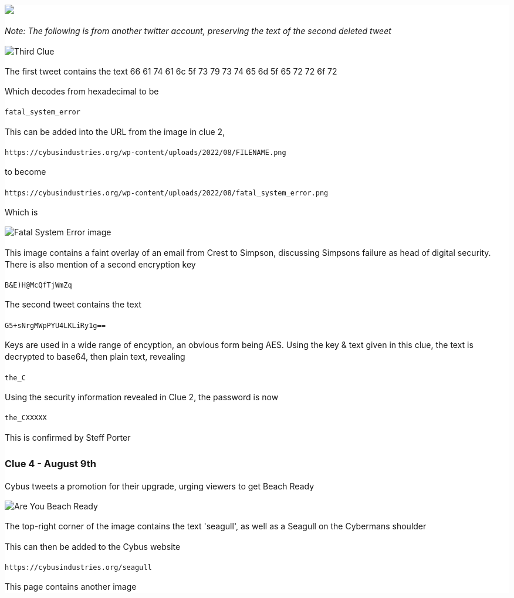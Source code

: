 <img src="clues/clue3-1.png" width="300px">

_Note: The following is from another twitter account, preserving the text of the second deleted tweet_

![Third Clue](/acti//clues/clue3-2.png)

The first tweet contains the text
    66 61 74 61 6c 5f 73 79 73 74 65 6d 5f 65 72 72 6f 72

Which decodes from hexadecimal to be

    fatal_system_error

This can be added into the URL from the image in clue 2, 

    https://cybusindustries.org/wp-content/uploads/2022/08/FILENAME.png

to become

    https://cybusindustries.org/wp-content/uploads/2022/08/fatal_system_error.png

Which is

![Fatal System Error image](/acti/prizes/prize3-1.png)

This image contains a faint overlay of an email from Crest to Simpson, discussing Simpsons failure as head of digital security. There is also mention of a second encryption key

    B&E)H@McQfTjWmZq

The second tweet contains the text

    G5+sNrgMWpPYU4LKLiRy1g==

Keys are used in a wide range of encyption, an obvious form being AES. Using the key & text given in this clue, the text is decrypted to base64, then plain text, revealing

    the_C

Using the security information revealed in Clue 2, the password is now

    the_CXXXXX

This is confirmed by Steff Porter

### Clue 4 - August 9th
Cybus tweets a promotion for their upgrade, urging viewers to get Beach Ready

![Are You Beach Ready](/acti//clues/clue4-1.jpg)

The top-right corner of the image contains the text 'seagull', as well as a Seagull on the Cybermans shoulder

This can then be added to the Cybus website

    https://cybusindustries.org/seagull

This page contains another image
